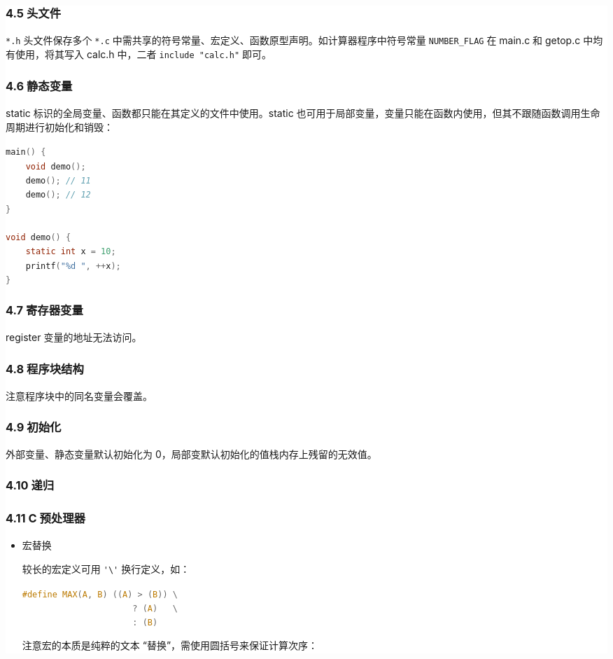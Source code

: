 

### 4.5 头文件

`*.h` 头文件保存多个 `*.c` 中需共享的符号常量、宏定义、函数原型声明。如计算器程序中符号常量 `NUMBER_FLAG` 在 main.c 和 getop.c 中均有使用，将其写入 calc.h 中，二者 `include "calc.h"` 即可。



### 4.6 静态变量

static 标识的全局变量、函数都只能在其定义的文件中使用。static 也可用于局部变量，变量只能在函数内使用，但其不跟随函数调用生命周期进行初始化和销毁：

```c
main() {
    void demo();
    demo(); // 11
    demo(); // 12
}

void demo() {
    static int x = 10;
    printf("%d ", ++x);
}
```



### 4.7 寄存器变量

register 变量的地址无法访问。



### 4.8 程序块结构

注意程序块中的同名变量会覆盖。



### 4.9 初始化

外部变量、静态变量默认初始化为 0，局部变默认初始化的值栈内存上残留的无效值。

### 4.10 递归

### 4.11 C 预处理器

- 宏替换

  较长的宏定义可用 `'\'` 换行定义，如：

  ```c
  #define MAX(A, B) ((A) > (B)) \
                        ? (A)   \
                        : (B)
  ```

  注意宏的本质是纯粹的文本 “替换”，需使用圆括号来保证计算次序：
